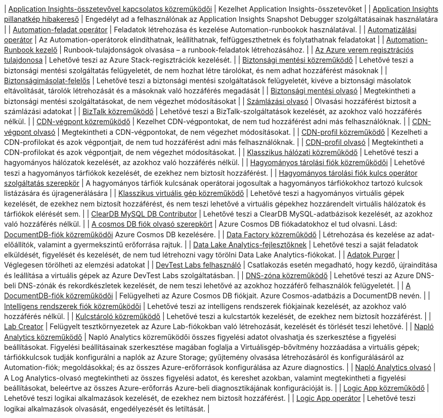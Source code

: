 | [Application Insights-összetevővel kapcsolatos közreműködői](#application-insights-component-contributor) | Kezelhet Application Insights-összetevőket |
| [Application Insights pillanatkép hibakereső](#application-insights-snapshot-debugger) | Engedélyt ad a felhasználónak az Application Insights Snapshot Debugger szolgáltatásainak használatára |
| [Automation-feladat operátor](#automation-job-operator) | Feladatok létrehozása és kezelése Automation-runbookok használatával. |
| [Automatizálási operátor](#automation-operator) | Az Automation-operátorok elindíthatnak, leállíthatnak, felfüggeszthetnek és folytathatnak feladatokat |
| [Automation-Runbook kezelő](#automation-runbook-operator) | Runbook-tulajdonságok olvasása – a runbook-feladatok létrehozásához. |
| [Az Azure verem regisztrációs tulajdonosa](#azure-stack-registration-owner) | Lehetővé teszi az Azure Stack-regisztrációk kezelését. |
| [Biztonsági mentési közreműködő](#backup-contributor) | Lehetővé teszi a biztonsági mentési szolgáltatás felügyeletét, de nem hozhat létre tárolókat, és nem adhat hozzáférést másoknak |
| [Biztonságimásolat-felelős](#backup-operator) | Lehetővé teszi a biztonsági mentési szolgáltatások felügyeletét, kivéve a biztonsági másolatok eltávolítását, tárolók létrehozását és a másoknak való hozzáférés megadását |
| [Biztonsági mentési olvasó](#backup-reader) | Megtekintheti a biztonsági mentési szolgáltatásokat, de nem végezhet módosításokat |
| [Számlázási olvasó](#billing-reader) | Olvasási hozzáférést biztosít a számlázási adatokat |
| [BizTalk közreműködő](#biztalk-contributor) | Lehetővé teszi a BizTalk-szolgáltatások kezelését, az azokhoz való hozzáférés nélkül. |
| [CDN-végpont közreműködő](#cdn-endpoint-contributor) | Kezelhet CDN-végpontokat, de nem tud hozzáférést adni más felhasználóknak. |
| [CDN-végpont olvasó](#cdn-endpoint-reader) | Megtekintheti a CDN-végpontokat, de nem végezhet módosításokat. |
| [CDN-profil közreműködő](#cdn-profile-contributor) | Kezelheti a CDN-profilokat és azok végpontjait, de nem tud hozzáférést adni más felhasználóknak. |
| [CDN-profil olvasó](#cdn-profile-reader) | Megtekintheti a CDN-profilokat és azok végpontjait, de nem végezhet módosításokat. |
| [Klasszikus hálózati közreműködő](#classic-network-contributor) | Lehetővé teszi a hagyományos hálózatok kezelését, az azokhoz való hozzáférés nélkül. |
| [Hagyományos tárolási fiók közreműködői](#classic-storage-account-contributor) | Lehetővé teszi a hagyományos tárfiókok kezelését, de ezekhez nem biztosít hozzáférést. |
| [Hagyományos tárolási fiók kulcs operátor szolgáltatás szerepkör](#classic-storage-account-key-operator-service-role) | A hagyományos tárfiók kulcsának operátorai jogosultak a hagyományos tárfiókokhoz tartozó kulcsok listázására és újragenerálására |
| [Klasszikus virtuális gép közreműködő](#classic-virtual-machine-contributor) | Lehetővé teszi a hagyományos virtuális gépek kezelését, de ezekhez nem biztosít hozzáférést, és nem teszi lehetővé a virtuális gépekhez hozzárendelt virtuális hálózatok és tárfiókok elérését sem. |
| [ClearDB MySQL DB Contributor](#cleardb-mysql-db-contributor) | Lehetővé teszi a ClearDB MySQL-adatbázisok kezelését, az azokhoz való hozzáférés nélkül. |
| [A cosmos DB fiók olvasó szerepkört](#cosmos-db-account-reader-role) | Azure Cosmos DB fiókadatokhoz el tud olvasni. Lásd: [DocumentDB-fiók közreműködői](#documentdb-account-contributor) Azure Cosmos DB kezelésére. |
| [Data Factory közreműködő](#data-factory-contributor) | Létrehozása és kezelése az adat-előállítók, valamint a gyermekszintű erőforrása rajtuk. |
| [Data Lake Analytics-fejlesztőknek](#data-lake-analytics-developer) | Lehetővé teszi a saját feladatok elküldését, figyelését és kezelését, de nem tud létrehozni vagy törölni Data Lake Analytics-fiókokat. |
| [Adatok Purger](#data-purger) | Véglegesen törölheti az elemzési adatokat |
| [DevTest Labs felhasználó](#devtest-labs-user) | Csatlakozás esetén megadható, hogy kezdő, újraindítása és leállítása a virtuális gépek az Azure DevTest Labs szolgáltatásban. |
| [DNS-zóna közreműködő](#dns-zone-contributor) | Lehetővé teszi az Azure DNS-beli DNS-zónák és rekordkészletek kezelését, de nem teszi lehetővé az azokhoz hozzáférő felhasználók felügyeletét. |
| [A DocumentDB-fiók közreműködői](#documentdb-account-contributor) | Felügyelheti az Azure Cosmos DB fiókjait. Azure Cosmos-adatbázis a DocumentDB nevén. |
| [Intelligens rendszerek fiók közreműködői](#intelligent-systems-account-contributor) | Lehetővé teszi az intelligens rendszerek fiókjainak kezelését, az azokhoz való hozzáférés nélkül. |
| [Kulcstároló közreműködő](#key-vault-contributor) | Lehetővé teszi a kulcstartók kezelését, de ezekhez nem biztosít hozzáférést. |
| [Lab Creator](#lab-creator) | Felügyelt tesztkörnyezetek az Azure Lab-fiókokban való létrehozását, kezelését és törlését teszi lehetővé. |
| [Napló Analytics közreműködő](#log-analytics-contributor) | Napló Analytics közreműködői összes figyelési adatot olvashatja és szerkesztése a figyelési beállításokat. Figyelési beállításainak szerkesztése magában foglalja a Virtuálisgép-bővítmény hozzáadása a virtuális gépek; tárfiókkulcsok tudják konfigurálni a naplók az Azure Storage; gyűjtemény olvasása létrehozásáról és konfigurálásáról az Automation-fiók; megoldásokkal; és az összes Azure-erőforrások konfigurálása az Azure diagnostics. |
| [Napló Analytics olvasó](#log-analytics-reader) | A Log Analytics-olvasó megtekintheti az összes figyelési adatot, és kereshet azokban, valamint megtekintheti a figyelési beállításokat, beleértve az összes Azure-erőforrás Azure-beli diagnosztikájának konfigurációját is. |
| [Logic App közreműködő](#logic-app-contributor) | Lehetővé teszi logikai alkalmazások kezelését, de ezekhez nem biztosít hozzáférést. |
| [Logic App operátor](#logic-app-operator) | Lehetővé teszi logikai alkalmazások olvasását, engedélyezését és letiltását. |